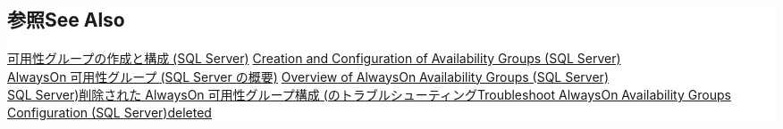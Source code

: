 ## <a name="see-also"></a><span data-ttu-id="99cdc-159">参照</span><span class="sxs-lookup"><span data-stu-id="99cdc-159">See Also</span></span>  
 <span data-ttu-id="99cdc-160">[可用性グループの作成と構成 &#40;SQL Server&#41;](creation-and-configuration-of-availability-groups-sql-server.md) </span><span class="sxs-lookup"><span data-stu-id="99cdc-160">[Creation and Configuration of Availability Groups &#40;SQL Server&#41;](creation-and-configuration-of-availability-groups-sql-server.md) </span></span>  
 <span data-ttu-id="99cdc-161">[AlwaysOn 可用性グループ &#40;SQL Server の概要&#41;](overview-of-always-on-availability-groups-sql-server.md) </span><span class="sxs-lookup"><span data-stu-id="99cdc-161">[Overview of AlwaysOn Availability Groups &#40;SQL Server&#41;](overview-of-always-on-availability-groups-sql-server.md) </span></span>  
 [<span data-ttu-id="99cdc-162">SQL Server&#41;削除された AlwaysOn 可用性グループ構成 &#40;のトラブルシューティング</span><span class="sxs-lookup"><span data-stu-id="99cdc-162">Troubleshoot AlwaysOn Availability Groups Configuration &#40;SQL Server&#41;deleted</span></span>](troubleshoot-always-on-availability-groups-configuration-sql-server.md)  
